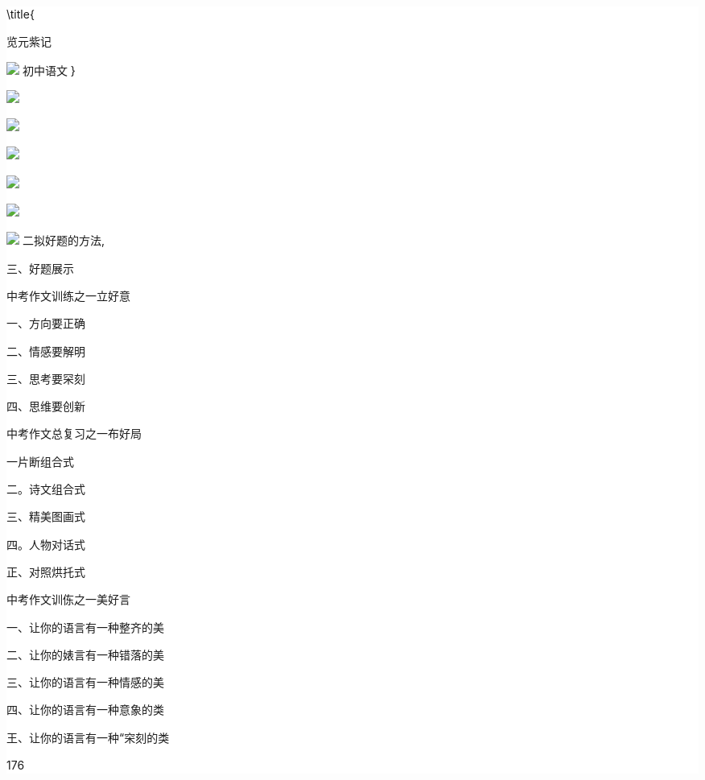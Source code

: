 \title{

览元紫记

![](https://cdn.mathpix.com/cropped/2024_05_08_7f48e1e4445754ed653bg-001.jpg?height=280&width=314&top_left_y=58&top_left_x=1416)
初中语文
}

![](https://cdn.mathpix.com/cropped/2024_05_08_7f48e1e4445754ed653bg-001.jpg?height=1590&width=1602&top_left_y=753&top_left_x=99)

![](https://cdn.mathpix.com/cropped/2024_05_08_7f48e1e4445754ed653bg-002.jpg?height=2082&width=1714&top_left_y=241&top_left_x=71)

![](https://cdn.mathpix.com/cropped/2024_05_08_7f48e1e4445754ed653bg-003.jpg?height=2212&width=1704&top_left_y=134&top_left_x=14)

![](https://cdn.mathpix.com/cropped/2024_05_08_7f48e1e4445754ed653bg-004.jpg?height=2088&width=1708&top_left_y=248&top_left_x=68)

![](https://cdn.mathpix.com/cropped/2024_05_08_7f48e1e4445754ed653bg-005.jpg?height=2110&width=1696&top_left_y=229&top_left_x=22)$\qquad$

![](https://cdn.mathpix.com/cropped/2024_05_08_7f48e1e4445754ed653bg-006.jpg?height=2077&width=1693&top_left_y=247&top_left_x=92)
二拟好题的方法,

三、好题展示

中考作文训练之一立好意

一、方向要正确

二、情感要解明

三、思考要罙刻

四、思维要创新

中考作文总复习之一布好局

一片断组合式

二。诗文组合式

三、精美图画式

四。人物对话式

正、对照烘托式

中考作文训㑈之一美好言

一、让你的语言有一种整齐的美

二、让你的婊言有一种错落的美

三、让你的语言有一种情感的美

四、让你的语言有一种意象的类

王、让你的语言有一种“穼刻的类

176
